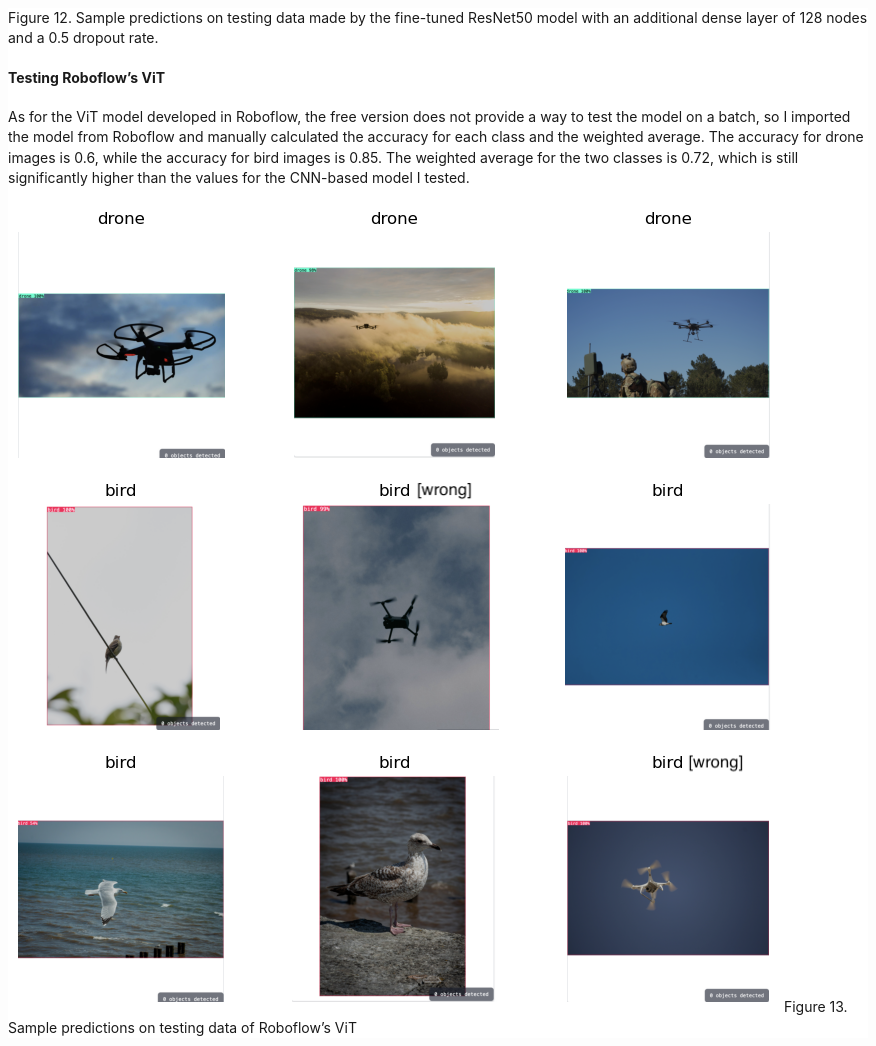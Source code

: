 Figure 12. Sample predictions on testing data made by the fine-tuned ResNet50 model with an additional dense layer of 128 nodes and a 0.5 dropout rate.

#### Testing Roboflow’s ViT

As for the ViT model developed in Roboflow, the free version does not provide a way to test the model on a batch, so I imported the model from Roboflow and manually calculated the accuracy for each class and the weighted average. The accuracy for drone images is 0.6, while the accuracy for bird images is 0.85. The weighted average for the two classes is 0.72, which is still significantly higher than the values for the CNN-based model I tested.

![predictions](assets/vit-pred.png)
Figure 13. Sample predictions on testing data of Roboflow’s ViT
